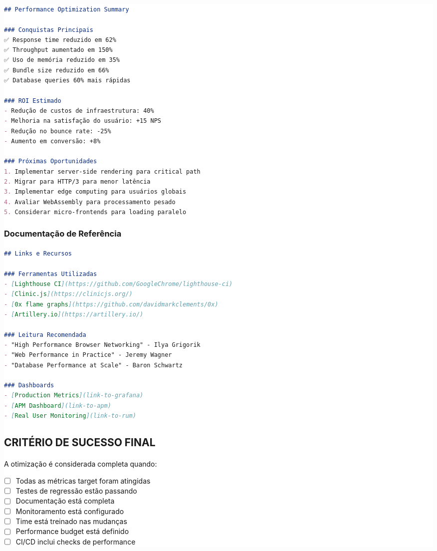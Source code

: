 ```markdown
## Performance Optimization Summary

### Conquistas Principais
✅ Response time reduzido em 62%
✅ Throughput aumentado em 150%
✅ Uso de memória reduzido em 35%
✅ Bundle size reduzido em 66%
✅ Database queries 60% mais rápidas

### ROI Estimado
- Redução de custos de infraestrutura: 40%
- Melhoria na satisfação do usuário: +15 NPS
- Redução no bounce rate: -25%
- Aumento em conversão: +8%

### Próximas Oportunidades
1. Implementar server-side rendering para critical path
2. Migrar para HTTP/3 para menor latência
3. Implementar edge computing para usuários globais
4. Avaliar WebAssembly para processamento pesado
5. Considerar micro-frontends para loading paralelo
```

### Documentação de Referência

```markdown
## Links e Recursos

### Ferramentas Utilizadas
- [Lighthouse CI](https://github.com/GoogleChrome/lighthouse-ci)
- [Clinic.js](https://clinicjs.org/)
- [0x flame graphs](https://github.com/davidmarkclements/0x)
- [Artillery.io](https://artillery.io/)

### Leitura Recomendada
- "High Performance Browser Networking" - Ilya Grigorik
- "Web Performance in Practice" - Jeremy Wagner
- "Database Performance at Scale" - Baron Schwartz

### Dashboards
- [Production Metrics](link-to-grafana)
- [APM Dashboard](link-to-apm)
- [Real User Monitoring](link-to-rum)
```

## CRITÉRIO DE SUCESSO FINAL

A otimização é considerada completa quando:

- [ ] Todas as métricas target foram atingidas
- [ ] Testes de regressão estão passando
- [ ] Documentação está completa
- [ ] Monitoramento está configurado
- [ ] Time está treinado nas mudanças
- [ ] Performance budget está definido
- [ ] CI/CD inclui checks de performance
